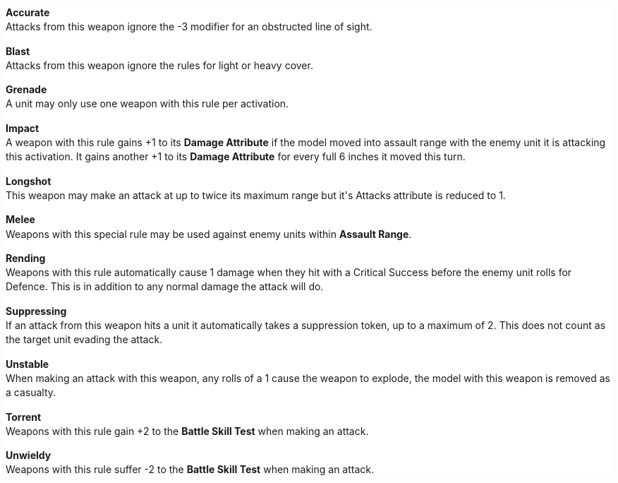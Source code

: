 **Accurate**  
Attacks from this weapon ignore the -3 modifier for an obstructed line of sight.

**Blast**  
Attacks from this weapon ignore the rules for light or heavy cover.

**Grenade**  
A unit may only use one weapon with this rule per activation.

**Impact**  
A weapon with this rule gains +1 to its **Damage Attribute** if the model moved into assault range with the enemy unit it is attacking this activation. It gains another +1 to its **Damage Attribute** for every full 6 inches it moved this turn.

**Longshot**  
This weapon may make an attack at up to twice its maximum range but it's Attacks attribute is reduced to 1.

**Melee**  
Weapons with this special rule may be used against enemy units within **Assault Range**.

**Rending**  
Weapons with this rule automatically cause 1 damage when they hit with a Critical Success before the enemy unit rolls for Defence. This is in addition to any normal damage the attack will do.

**Suppressing**  
If an attack from this weapon hits a unit it automatically takes a suppression token, up to a maximum of 2. This does not count as the target unit evading the attack.

**Unstable**  
When making an attack with this weapon, any rolls of a 1 cause the weapon to explode, the model with this weapon is removed as a casualty.

**Torrent**  
Weapons with this rule gain +2 to the **Battle Skill Test** when making an attack.

**Unwieldy**  
Weapons with this rule suffer -2 to the **Battle Skill Test** when making an attack.
